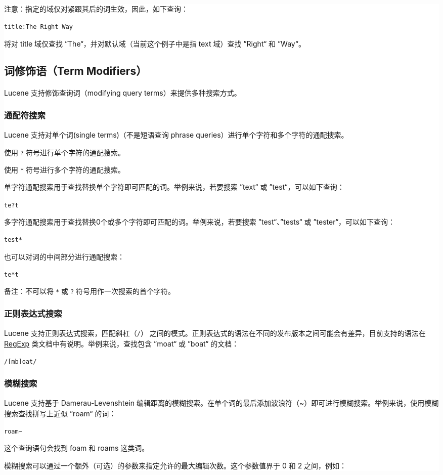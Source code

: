 注意：指定的域仅对紧跟其后的词生效，因此，如下查询：

```
title:The Right Way
```

将对 title 域仅查找 ”The“，并对默认域（当前这个例子中是指 text 域）查找 ”Right“ 和 ”Way“。

## 词修饰语（Term Modifiers）

Lucene 支持修饰查询词（modifying query terms）来提供多种搜索方式。

### 通配符搜索

Lucene 支持对单个词(single terms)（不是短语查询 phrase queries）进行单个字符和多个字符的通配搜索。

使用 `?` 符号进行单个字符的通配搜索。

使用 `*` 符号进行多个字符的通配搜索。

单字符通配搜索用于查找替换单个字符即可匹配的词。举例来说，若要搜索 ”text“ 或 ”test“，可以如下查询：

```
te?t
```

多字符通配搜索用于查找替换0个或多个字符即可匹配的词。举例来说，若要搜索 ”test“、”tests“ 或 ”tester“，可以如下查询：

```
test*
```

也可以对词的中间部分进行通配搜索：

```
te*t
```

备注：不可以将 `*` 或 `?` 符号用作一次搜索的首个字符。

### 正则表达式搜索

Lucene 支持正则表达式搜索，匹配斜杠（`/`） 之间的模式。正则表达式的语法在不同的发布版本之间可能会有差异，目前支持的语法在 [RegExp](http://lucene.apache.org/core/8_2_0/core/org/apache/lucene/util/automaton/RegExp.html?is-external=true) 类文档中有说明。举例来说，查找包含 ”moat“ 或 ”boat“ 的文档：

```
/[mb]oat/
```

### 模糊搜索

Lucene 支持基于 Damerau-Levenshtein 编辑距离的模糊搜索。在单个词的最后添加波浪符（~）即可进行模糊搜索。举例来说，使用模糊搜索查找拼写上近似 ”roam“ 的词：

```
roam~
```

这个查询语句会找到 foam 和 roams 这类词。

模糊搜索可以通过一个额外（可选）的参数来指定允许的最大编辑次数。这个参数值界于 0 和 2 之间，例如：
